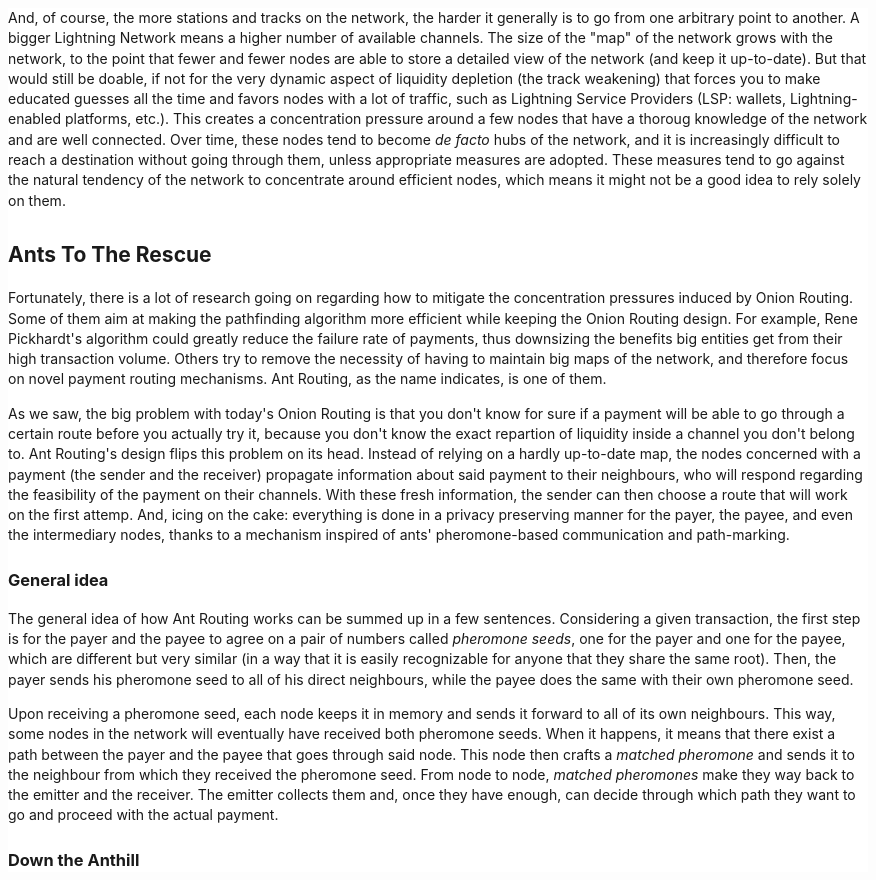 And, of course, the more stations and tracks on the network, the harder it generally is to go from one arbitrary point to another. A bigger Lightning Network means a higher number of available channels. The size of the "map" of the network grows with the network, to the point that fewer and fewer nodes are able to store a detailed view of the network (and keep it up-to-date). But that would still be doable, if not for the very dynamic aspect of liquidity depletion (the track weakening) that forces you to make educated guesses all the time and favors nodes with a lot of traffic, such as Lightning Service Providers (LSP: wallets, Lightning-enabled platforms, etc.). This creates a concentration pressure around a few nodes that have a thoroug knowledge of the network and are well connected. Over time, these nodes tend to become *de facto* hubs of the network, and it is increasingly difficult to reach a destination without going through them, unless appropriate measures are adopted. These measures tend to go against the natural tendency of the network to concentrate around efficient nodes, which means it might not be a good idea to rely solely on them.

## Ants To The Rescue

Fortunately, there is a lot of research going on regarding how to mitigate the concentration pressures induced by Onion Routing. Some of them aim at making the pathfinding algorithm more efficient while keeping the Onion Routing design. For example, Rene Pickhardt's algorithm could greatly reduce the failure rate of payments, thus downsizing the benefits big entities get from their high transaction volume. Others try to remove the necessity of having to maintain big maps of the network, and therefore focus on novel payment routing mechanisms. Ant Routing, as the name indicates, is one of them.

As we saw, the big problem with today's Onion Routing is that you don't know for sure if a payment will be able to go through a certain route before you actually try it, because you don't know the exact repartion of liquidity inside a channel you don't belong to. Ant Routing's design flips this problem on its head. Instead of relying on a hardly up-to-date map, the nodes concerned with a payment (the sender and the receiver) propagate information about said payment to their neighbours, who will respond regarding the feasibility of the payment on their channels. With these fresh information, the sender can then choose a route that will work on the first attemp. And, icing on the cake: everything is done in a privacy preserving manner for the payer, the payee, and even the intermediary nodes, thanks to a mechanism inspired of ants' pheromone-based communication and path-marking.

### General idea

The general idea of how Ant Routing works can be summed up in a few sentences. Considering a given transaction, the first step is for the payer and the payee to agree on a pair of numbers called *pheromone seeds*, one for the payer and one for the payee, which are different but very similar (in a way that it is easily recognizable for anyone that they share the same root). Then, the payer sends his pheromone seed to all of his direct neighbours, while the payee does the same with their own pheromone seed.

Upon receiving a pheromone seed, each node keeps it in memory and sends it forward to all of its own neighbours. This way, some nodes in the network will eventually have received both pheromone seeds. When it happens, it means that there exist a path between the payer and the payee that goes through said node. This node then crafts a *matched pheromone* and sends it to the neighbour from which they received the pheromone seed. From node to node, *matched pheromones* make they way back to the emitter and the receiver. The emitter collects them and, once they have enough, can decide through which path they want to go and proceed with the actual payment.

### Down the Anthill
